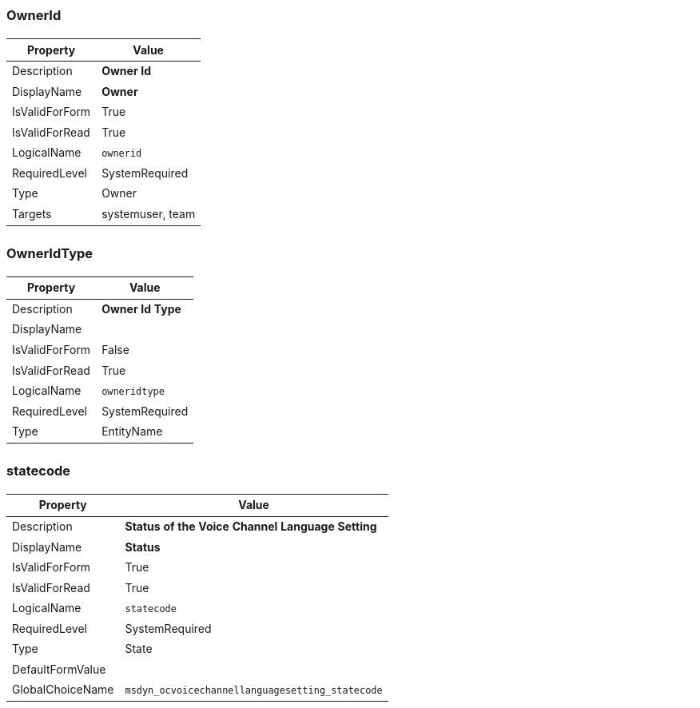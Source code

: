 ### <a name="BKMK_OwnerId"></a> OwnerId

|Property|Value|
|---|---|
|Description|**Owner Id**|
|DisplayName|**Owner**|
|IsValidForForm|True|
|IsValidForRead|True|
|LogicalName|`ownerid`|
|RequiredLevel|SystemRequired|
|Type|Owner|
|Targets|systemuser, team|

### <a name="BKMK_OwnerIdType"></a> OwnerIdType

|Property|Value|
|---|---|
|Description|**Owner Id Type**|
|DisplayName||
|IsValidForForm|False|
|IsValidForRead|True|
|LogicalName|`owneridtype`|
|RequiredLevel|SystemRequired|
|Type|EntityName|

### <a name="BKMK_statecode"></a> statecode

|Property|Value|
|---|---|
|Description|**Status of the Voice Channel Language Setting**|
|DisplayName|**Status**|
|IsValidForForm|True|
|IsValidForRead|True|
|LogicalName|`statecode`|
|RequiredLevel|SystemRequired|
|Type|State|
|DefaultFormValue||
|GlobalChoiceName|`msdyn_ocvoicechannellanguagesetting_statecode`|
